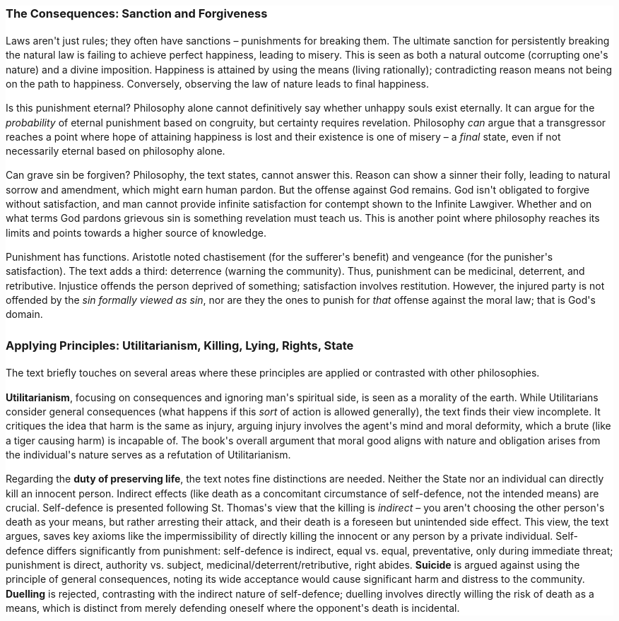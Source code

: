 ### The Consequences: Sanction and Forgiveness

Laws aren't just rules; they often have sanctions – punishments for breaking them. The ultimate sanction for persistently breaking the natural law is failing to achieve perfect happiness, leading to misery. This is seen as both a natural outcome (corrupting one's nature) and a divine imposition. Happiness is attained by using the means (living rationally); contradicting reason means not being on the path to happiness. Conversely, observing the law of nature leads to final happiness.

Is this punishment eternal? Philosophy alone cannot definitively say whether unhappy souls exist eternally. It can argue for the _probability_ of eternal punishment based on congruity, but certainty requires revelation. Philosophy _can_ argue that a transgressor reaches a point where hope of attaining happiness is lost and their existence is one of misery – a _final_ state, even if not necessarily eternal based on philosophy alone.

Can grave sin be forgiven? Philosophy, the text states, cannot answer this. Reason can show a sinner their folly, leading to natural sorrow and amendment, which might earn human pardon. But the offense against God remains. God isn't obligated to forgive without satisfaction, and man cannot provide infinite satisfaction for contempt shown to the Infinite Lawgiver. Whether and on what terms God pardons grievous sin is something revelation must teach us. This is another point where philosophy reaches its limits and points towards a higher source of knowledge.

Punishment has functions. Aristotle noted chastisement (for the sufferer's benefit) and vengeance (for the punisher's satisfaction). The text adds a third: deterrence (warning the community). Thus, punishment can be medicinal, deterrent, and retributive. Injustice offends the person deprived of something; satisfaction involves restitution. However, the injured party is not offended by the _sin formally viewed as sin_, nor are they the ones to punish for _that_ offense against the moral law; that is God's domain.

### Applying Principles: Utilitarianism, Killing, Lying, Rights, State

The text briefly touches on several areas where these principles are applied or contrasted with other philosophies.

**Utilitarianism**, focusing on consequences and ignoring man's spiritual side, is seen as a morality of the earth. While Utilitarians consider general consequences (what happens if this _sort_ of action is allowed generally), the text finds their view incomplete. It critiques the idea that harm is the same as injury, arguing injury involves the agent's mind and moral deformity, which a brute (like a tiger causing harm) is incapable of. The book's overall argument that moral good aligns with nature and obligation arises from the individual's nature serves as a refutation of Utilitarianism.

Regarding the **duty of preserving life**, the text notes fine distinctions are needed. Neither the State nor an individual can directly kill an innocent person. Indirect effects (like death as a concomitant circumstance of self-defence, not the intended means) are crucial. Self-defence is presented following St. Thomas's view that the killing is _indirect_ – you aren't choosing the other person's death as your means, but rather arresting their attack, and their death is a foreseen but unintended side effect. This view, the text argues, saves key axioms like the impermissibility of directly killing the innocent or any person by a private individual. Self-defence differs significantly from punishment: self-defence is indirect, equal vs. equal, preventative, only during immediate threat; punishment is direct, authority vs. subject, medicinal/deterrent/retributive, right abides. **Suicide** is argued against using the principle of general consequences, noting its wide acceptance would cause significant harm and distress to the community. **Duelling** is rejected, contrasting with the indirect nature of self-defence; duelling involves directly willing the risk of death as a means, which is distinct from merely defending oneself where the opponent's death is incidental.
